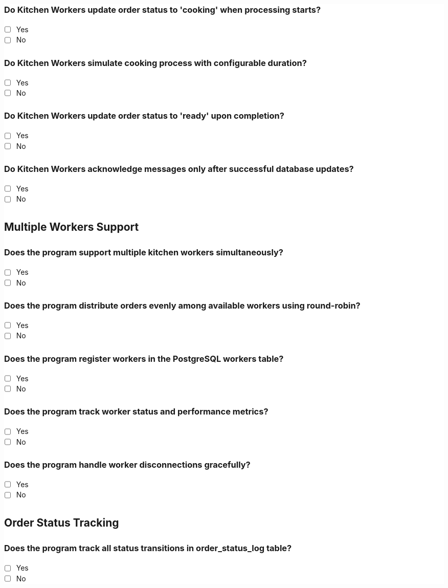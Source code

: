 ### Do Kitchen Workers update order status to 'cooking' when processing starts?
- [ ] Yes
- [ ] No

### Do Kitchen Workers simulate cooking process with configurable duration?
- [ ] Yes
- [ ] No

### Do Kitchen Workers update order status to 'ready' upon completion?
- [ ] Yes
- [ ] No

### Do Kitchen Workers acknowledge messages only after successful database updates?
- [ ] Yes
- [ ] No

## Multiple Workers Support
### Does the program support multiple kitchen workers simultaneously?
- [ ] Yes
- [ ] No

### Does the program distribute orders evenly among available workers using round-robin?
- [ ] Yes
- [ ] No

### Does the program register workers in the PostgreSQL workers table?
- [ ] Yes
- [ ] No

### Does the program track worker status and performance metrics?
- [ ] Yes
- [ ] No

### Does the program handle worker disconnections gracefully?
- [ ] Yes
- [ ] No

## Order Status Tracking
### Does the program track all status transitions in order_status_log table?
- [ ] Yes
- [ ] No
